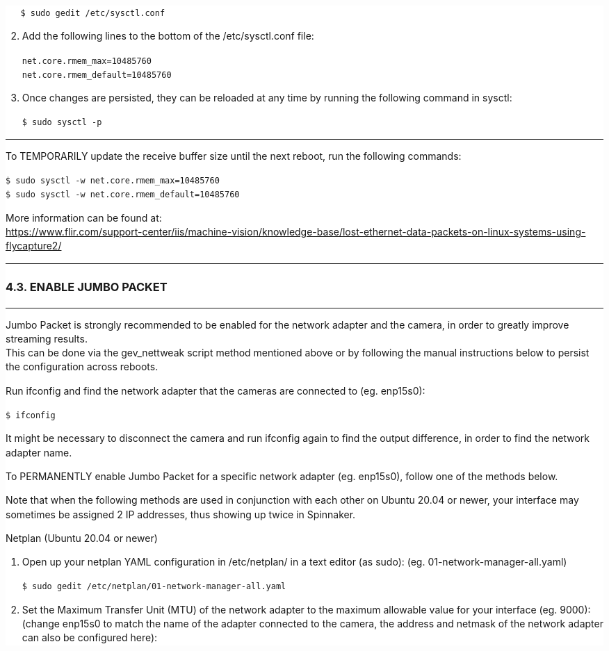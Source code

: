        $ sudo gedit /etc/sysctl.conf

2. Add the following lines to the bottom of the /etc/sysctl.conf file:

       net.core.rmem_max=10485760  
       net.core.rmem_default=10485760

3. Once changes are persisted, they can be reloaded at any time by running the
   following command in sysctl:

       $ sudo sysctl -p

-------------------------------------------------------------------------------

To TEMPORARILY update the receive buffer size until the next reboot, run the
following commands:

    $ sudo sysctl -w net.core.rmem_max=10485760
    $ sudo sysctl -w net.core.rmem_default=10485760

More information can be found at:  
<https://www.flir.com/support-center/iis/machine-vision/knowledge-base/lost-ethernet-data-packets-on-linux-systems-using-flycapture2/>

-------------------------------------------------------------------------------
### 4.3. ENABLE JUMBO PACKET
-------------------------------------------------------------------------------

Jumbo Packet is strongly recommended to be enabled for the network adapter and
the camera, in order to greatly improve streaming results.  
This can be done via the gev_nettweak script method mentioned above or by 
following the manual instructions below to persist the configuration across reboots.

Run ifconfig and find the network adapter that the cameras are connected to
(eg. enp15s0):

    $ ifconfig

It might be necessary to disconnect the camera and run ifconfig again to find
the output difference, in order to find the network adapter name.

To PERMANENTLY enable Jumbo Packet for a specific network adapter (eg. enp15s0), follow
one of the methods below.

Note that when the following methods are used in conjunction with each other on Ubuntu 20.04 or newer,
your interface may sometimes be assigned 2 IP addresses, thus showing up twice in Spinnaker.

Netplan (Ubuntu 20.04 or newer)  
1. Open up your netplan YAML configuration in /etc/netplan/ in a text editor (as sudo):
   (eg. 01-network-manager-all.yaml)

       $ sudo gedit /etc/netplan/01-network-manager-all.yaml

2. Set the Maximum Transfer Unit (MTU) of the network adapter to the maximum allowable
   value for your interface (eg. 9000):  
   (change enp15s0 to match the name of the adapter connected to the camera,
   the address and netmask of the network adapter can also be configured here):
